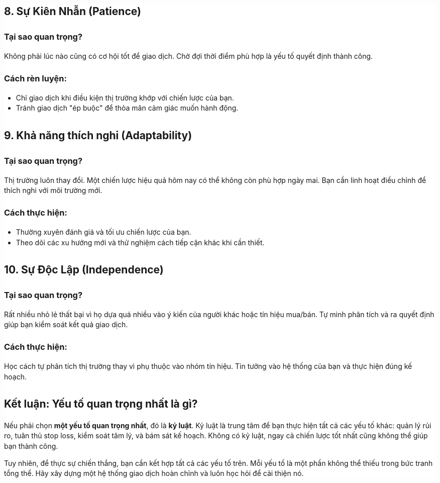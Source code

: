 ## 8. Sự Kiên Nhẫn (Patience)

### Tại sao quan trọng?

Không phải lúc nào cũng có cơ hội tốt để giao dịch. Chờ đợi thời điểm phù hợp là yếu tố quyết định thành công.

### Cách rèn luyện:

- Chỉ giao dịch khi điều kiện thị trường khớp với chiến lược của bạn.
- Tránh giao dịch "ép buộc" để thỏa mãn cảm giác muốn hành động.

## 9. Khả năng thích nghi (Adaptability)

### Tại sao quan trọng?

Thị trường luôn thay đổi. Một chiến lược hiệu quả hôm nay có thể không còn phù hợp ngày mai. Bạn cần linh hoạt điều chỉnh để thích nghi với môi trường mới.

### Cách thực hiện:

- Thường xuyên đánh giá và tối ưu chiến lược của bạn.
- Theo dõi các xu hướng mới và thử nghiệm cách tiếp cận khác khi cần thiết.

## 10. Sự Độc Lập (Independence)

### Tại sao quan trọng?

Rất nhiều nhỏ lẻ thất bại vì họ dựa quá nhiều vào ý kiến của người khác hoặc tín hiệu mua/bán. Tự mình phân tích và ra quyết định giúp bạn kiểm soát kết quả giao dịch.

### Cách thực hiện:

Học cách tự phân tích thị trường thay vì phụ thuộc vào nhóm tín hiệu.
Tin tưởng vào hệ thống của bạn và thực hiện đúng kế hoạch.

## Kết luận: Yếu tố quan trọng nhất là gì?

Nếu phải chọn **một yếu tố quan trọng nhất**, đó là **kỷ luật**. Kỷ luật là trung tâm để bạn thực hiện tất cả các yếu tố khác: quản lý rủi ro, tuân thủ stop loss, kiểm soát tâm lý, và bám sát kế hoạch. Không có kỷ luật, ngay cả chiến lược tốt nhất cũng không thể giúp bạn thành công.

Tuy nhiên, để thực sự chiến thắng, bạn cần kết hợp tất cả các yếu tố trên. Mỗi yếu tố là một phần không thể thiếu trong bức tranh tổng thể. Hãy xây dựng một hệ thống giao dịch hoàn chỉnh và luôn học hỏi để cải thiện nó.

